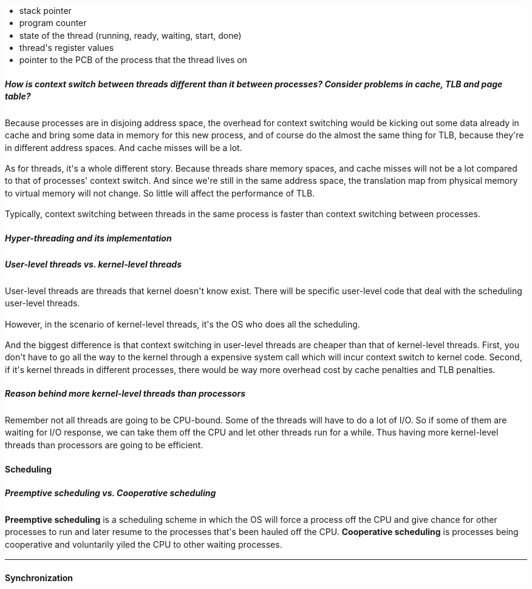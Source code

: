 * stack pointer
* program counter
* state of the thread (running, ready, waiting, start, done)
* thread's register values
* pointer to the PCB of the process that the thread lives on

##### How is context switch between threads different than it between processes? Consider problems in cache, TLB and page table?

Because processes are in disjoing address space, the overhead for context switching would be kicking out some data already in cache and bring some data in memory for this new process, and of course do the almost the same thing for TLB, because they're in different address spaces. And cache misses will be a lot.

As for threads, it's a whole different story. Because threads share memory spaces, and cache misses will not be a lot compared to that of processes' context switch. And since we're still in the same address space, the translation map from physical memory to virtual memory will not change. So little will affect the performance of TLB. 

Typically, context switching between threads in the same process is faster than context switching between processes.

##### Hyper-threading and its implementation

##### User-level threads vs. kernel-level threads

User-level threads are threads that kernel doesn't know exist. There will be specific user-level code that deal with the scheduling user-level threads.

However, in the scenario of kernel-level threads, it's the OS who does all the scheduling.

And the biggest difference is that context switching in user-level threads are cheaper than that of kernel-level threads. First, you don't have to go all the way to the kernel through a expensive system call which will incur context switch to kernel code. Second, if it's kernel threads in different processes, there would be way more overhead cost by cache penalties and TLB penalties.

##### Reason behind more kernel-level threads than processors

Remember not all threads are going to be CPU-bound. Some of the threads will have to do a lot of I/O. So if some of them are waiting for I/O response, we can take them off the CPU and let other threads run for a while. Thus having more kernel-level threads than processors are going to be efficient.

#### Scheduling

##### Preemptive scheduling vs. Cooperative scheduling

**Preemptive scheduling** is a scheduling scheme in which the OS will force a process off the CPU and give chance for other processes to run and later resume to the processes that's been hauled off the CPU. **Cooperative scheduling** is processes being cooperative and voluntarily yiled the CPU to other waiting processes.

----------------------------------------------------------

#### Synchronization
